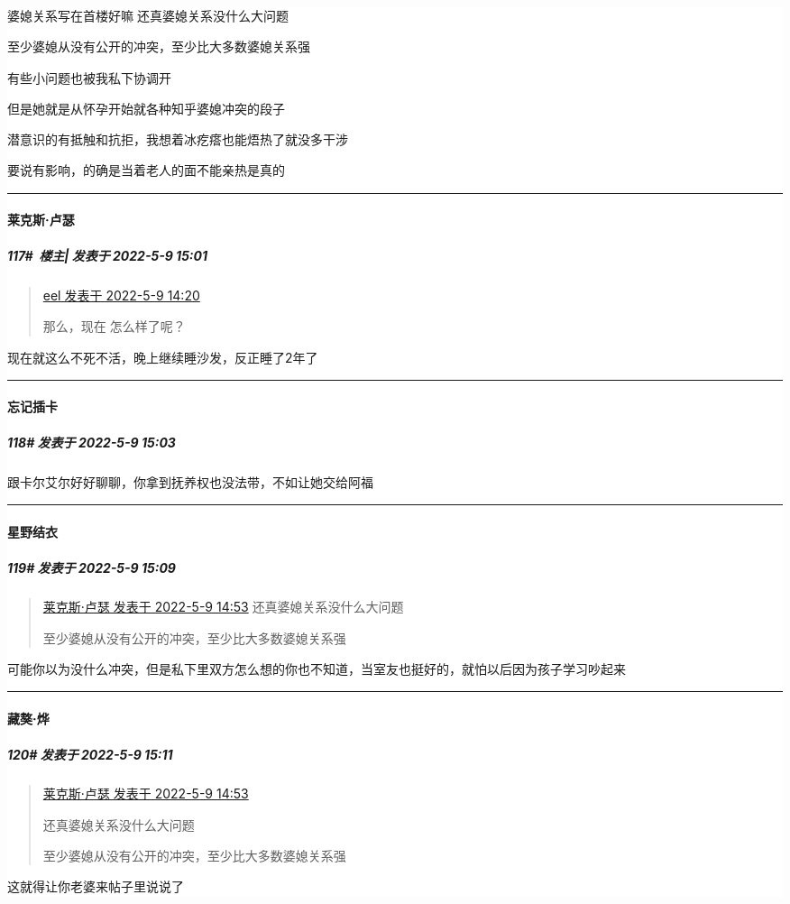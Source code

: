 婆媳关系写在首楼好嘛</blockquote>
还真婆媳关系没什么大问题

至少婆媳从没有公开的冲突，至少比大多数婆媳关系强

有些小问题也被我私下协调开

但是她就是从怀孕开始就各种知乎婆媳冲突的段子

潜意识的有抵触和抗拒，我想着冰疙瘩也能焐热了就没多干涉

要说有影响，的确是当着老人的面不能亲热是真的

*****

####  莱克斯·卢瑟  
##### 117#         楼主| 发表于 2022-5-9 15:01

<blockquote><a href="httphttps://bbs.saraba1st.com/2b/forum.php?mod=redirect&amp;goto=findpost&amp;pid=55752518&amp;ptid=2068286" target="_blank">eel 发表于 2022-5-9 14:20</a>

那么，现在 怎么样了呢？</blockquote>
现在就这么不死不活，晚上继续睡沙发，反正睡了2年了



*****

####  忘记插卡  
##### 118#       发表于 2022-5-9 15:03

跟卡尔艾尔好好聊聊，你拿到抚养权也没法带，不如让她交给阿福

*****

####  星野结衣  
##### 119#       发表于 2022-5-9 15:09

<blockquote><a href="httphttps://bbs.saraba1st.com/2b/forum.php?mod=redirect&amp;goto=findpost&amp;pid=55752940&amp;ptid=2068286" target="_blank">莱克斯·卢瑟 发表于 2022-5-9 14:53</a>
还真婆媳关系没什么大问题

至少婆媳从没有公开的冲突，至少比大多数婆媳关系强</blockquote>
可能你以为没什么冲突，但是私下里双方怎么想的你也不知道，当室友也挺好的，就怕以后因为孩子学习吵起来

*****

####  藏獒·烨  
##### 120#       发表于 2022-5-9 15:11

<blockquote><a href="httphttps://bbs.saraba1st.com/2b/forum.php?mod=redirect&amp;goto=findpost&amp;pid=55752940&amp;ptid=2068286" target="_blank">莱克斯·卢瑟 发表于 2022-5-9 14:53</a>

还真婆媳关系没什么大问题

至少婆媳从没有公开的冲突，至少比大多数婆媳关系强</blockquote>
这就得让你老婆来帖子里说说了
